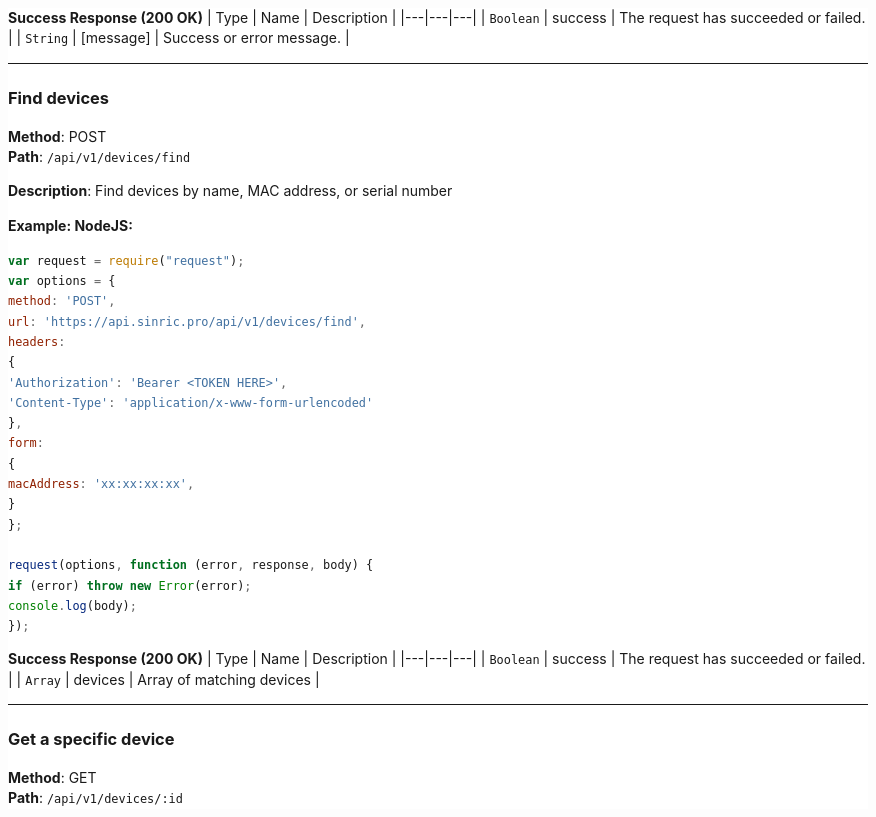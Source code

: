 **Success Response (200 OK)**
| Type | Name | Description |
|---|---|---|
| `Boolean` | success | The request has succeeded or failed. |
| `String` | [message] | Success or error message. |

---

### Find devices

**Method**: POST  
**Path**: `/api/v1/devices/find`  

**Description**: Find devices by name, MAC address, or serial number  

**Example: NodeJS:**
```js
var request = require("request");
var options = {
method: 'POST',
url: 'https://api.sinric.pro/api/v1/devices/find',
headers:
{
'Authorization': 'Bearer <TOKEN HERE>',
'Content-Type': 'application/x-www-form-urlencoded'
},
form:
{
macAddress: 'xx:xx:xx:xx',
}
};

request(options, function (error, response, body) {
if (error) throw new Error(error);
console.log(body);
});

```

**Success Response (200 OK)**
| Type | Name | Description |
|---|---|---|
| `Boolean` | success | The request has succeeded or failed. |
| `Array` | devices | Array of matching devices |

---

### Get a specific device

**Method**: GET  
**Path**: `/api/v1/devices/:id`  
